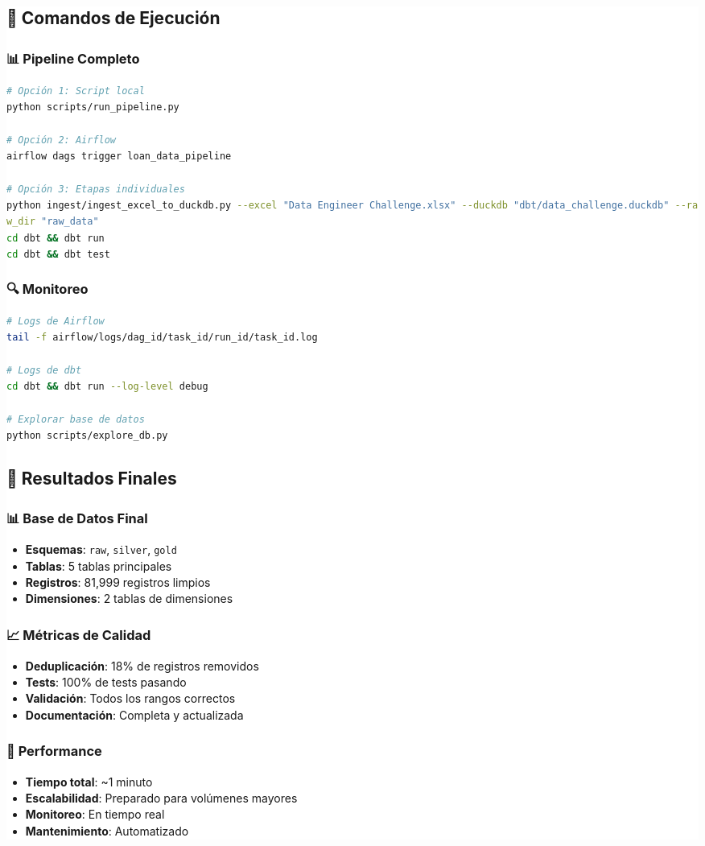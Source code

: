 ## 🔧 Comandos de Ejecución

### 📊 Pipeline Completo
```bash
# Opción 1: Script local
python scripts/run_pipeline.py

# Opción 2: Airflow
airflow dags trigger loan_data_pipeline

# Opción 3: Etapas individuales
python ingest/ingest_excel_to_duckdb.py --excel "Data Engineer Challenge.xlsx" --duckdb "dbt/data_challenge.duckdb" --raw_dir "raw_data"
cd dbt && dbt run
cd dbt && dbt test
```

### 🔍 Monitoreo
```bash
# Logs de Airflow
tail -f airflow/logs/dag_id/task_id/run_id/task_id.log

# Logs de dbt
cd dbt && dbt run --log-level debug

# Explorar base de datos
python scripts/explore_db.py
```

## 🎯 Resultados Finales

### 📊 **Base de Datos Final**
- **Esquemas**: `raw`, `silver`, `gold`
- **Tablas**: 5 tablas principales
- **Registros**: 81,999 registros limpios
- **Dimensiones**: 2 tablas de dimensiones

### 📈 **Métricas de Calidad**
- **Deduplicación**: 18% de registros removidos
- **Tests**: 100% de tests pasando
- **Validación**: Todos los rangos correctos
- **Documentación**: Completa y actualizada

### 🚀 **Performance**
- **Tiempo total**: ~1 minuto
- **Escalabilidad**: Preparado para volúmenes mayores
- **Monitoreo**: En tiempo real
- **Mantenimiento**: Automatizado
